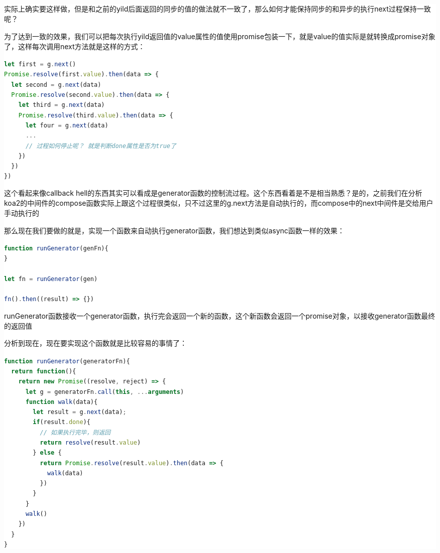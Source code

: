 实际上确实要这样做，但是和之前的yild后面返回的同步的值的做法就不一致了，那么如何才能保持同步的和异步的执行next过程保持一致呢？

为了达到一致的效果，我们可以把每次执行yild返回值的value属性的值使用promise包装一下，就是value的值实际是就转换成promise对象了，这样每次调用next方法就是这样的方式：

```js
let first = g.next()
Promise.resolve(first.value).then(data => {
  let second = g.next(data)
  Promise.resolve(second.value).then(data => {
    let third = g.next(data)
    Promise.resolve(third.value).then(data => {
      let four = g.next(data)
      ...
      // 过程如何停止呢？ 就是判断done属性是否为true了
    })
  })
})
```

这个看起来像callback hell的东西其实可以看成是generator函数的控制流过程。这个东西看着是不是相当熟悉？是的，之前我们在分析koa2的中间件的compose函数实际上跟这个过程很类似，只不过这里的g.next方法是自动执行的，而compose中的next中间件是交给用户手动执行的

那么现在我们要做的就是，实现一个函数来自动执行generator函数，我们想达到类似async函数一样的效果：

```js
function runGenerator(genFn){
}

let fn = runGenerator(gen)

fn().then((result) => {})
```

runGenerator函数接收一个generator函数，执行完会返回一个新的函数，这个新函数会返回一个promise对象，以接收generator函数最终的返回值

分析到现在，现在要实现这个函数就是比较容易的事情了：

```js
function runGenerator(generatorFn){
  return function(){
    return new Promise((resolve, reject) => {
      let g = generatorFn.call(this, ...arguments)
      function walk(data){
        let result = g.next(data);
        if(result.done){
          // 如果执行完毕，则返回
          return resolve(result.value)
        } else {
          return Promise.resolve(result.value).then(data => {
            walk(data)
          })
        }
      }
      walk()
    })
  }
}
```

